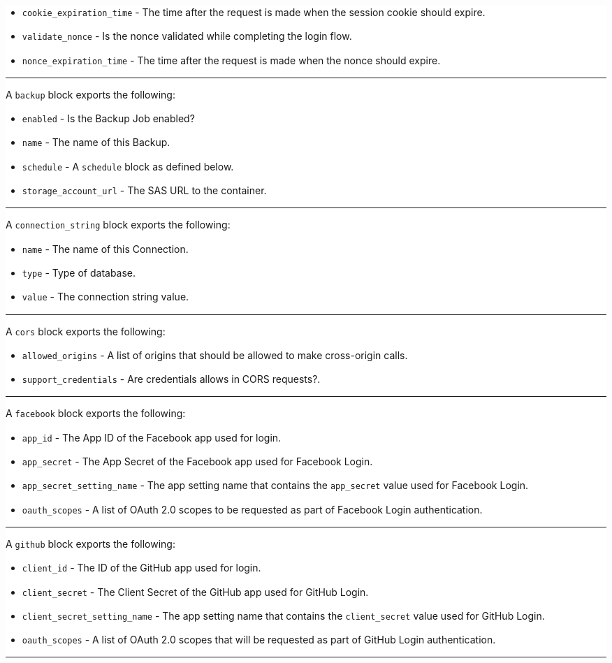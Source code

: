 * `cookie_expiration_time` - The time after the request is made when the session cookie should expire.

* `validate_nonce` - Is the nonce validated while completing the login flow.

* `nonce_expiration_time` - The time after the request is made when the nonce should expire.

---

A `backup` block exports the following:

* `enabled` - Is the Backup Job enabled?

* `name` - The name of this Backup.

* `schedule` - A `schedule` block as defined below.

* `storage_account_url` - The SAS URL to the container.

---

A `connection_string` block exports the following:

* `name` - The name of this Connection.

* `type` - Type of database.

* `value` - The connection string value.

---

A `cors` block exports the following:

* `allowed_origins` - A list of origins that should be allowed to make cross-origin calls.

* `support_credentials` - Are credentials allows in CORS requests?.

---

A `facebook` block exports the following:

* `app_id` - The App ID of the Facebook app used for login.

* `app_secret` - The App Secret of the Facebook app used for Facebook Login.

* `app_secret_setting_name` - The app setting name that contains the `app_secret` value used for Facebook Login.

* `oauth_scopes` - A list of OAuth 2.0 scopes to be requested as part of Facebook Login authentication.

---

A `github` block exports the following:

* `client_id` - The ID of the GitHub app used for login.

* `client_secret` - The Client Secret of the GitHub app used for GitHub Login.

* `client_secret_setting_name` - The app setting name that contains the `client_secret` value used for GitHub Login.

* `oauth_scopes` - A list of OAuth 2.0 scopes that will be requested as part of GitHub Login authentication.

---